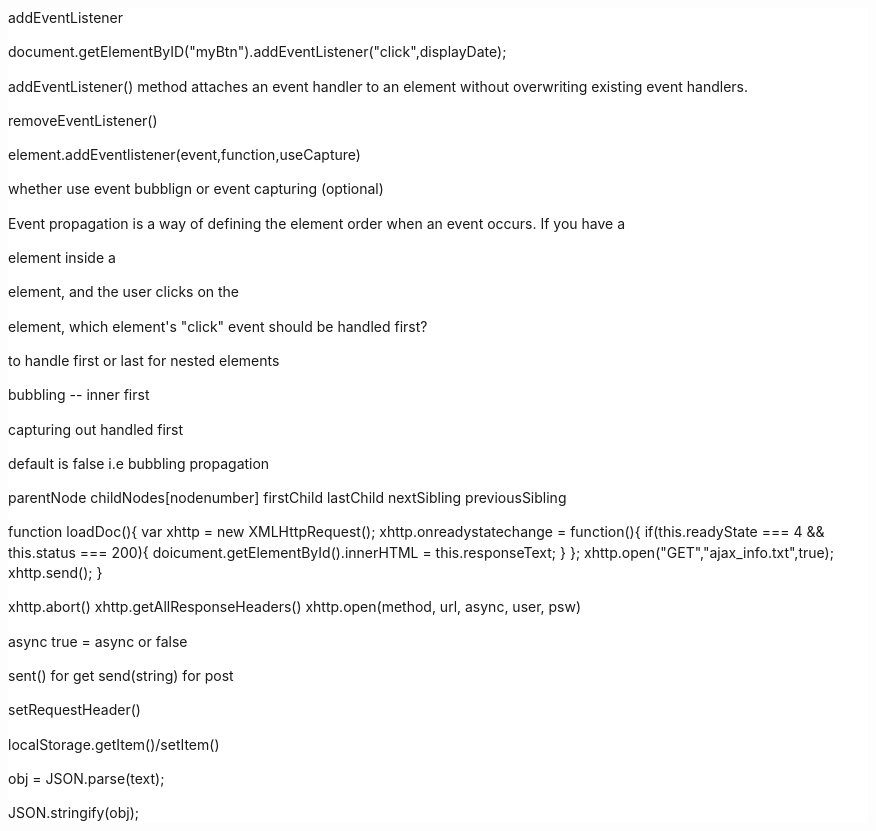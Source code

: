 addEventListener 

document.getElementByID("myBtn").addEventListener("click",displayDate);

addEventListener() method attaches an event handler to an element without overwriting existing event handlers.

removeEventListener()

element.addEventlistener(event,function,useCapture)

whether use event bubblign or event capturing (optional)

Event propagation is a way of defining the element order when an event occurs. If you have a <p> element inside a <div> element, and the user clicks on the <p> element, which element's "click" event should be handled first?

to handle first or last for nested elements

bubbling -- inner first 

capturing out handled first 

default is false i.e bubbling propagation 

parentNode
childNodes[nodenumber]
firstChild
lastChild
nextSibling
previousSibling

function loadDoc(){
    var xhttp = new XMLHttpRequest();
    xhttp.onreadystatechange = function(){
        if(this.readyState === 4 && this.status === 200){
            doicument.getElementById().innerHTML = this.responseText;
        }
    };
    xhttp.open("GET","ajax_info.txt",true);
    xhttp.send();
}

xhttp.abort()
xhttp.getAllResponseHeaders()
xhttp.open(method, url, async, user, psw)

async true = async or false 

sent() for get
send(string) for post

setRequestHeader()

localStorage.getItem()/setItem()

obj = JSON.parse(text);

JSON.stringify(obj);
